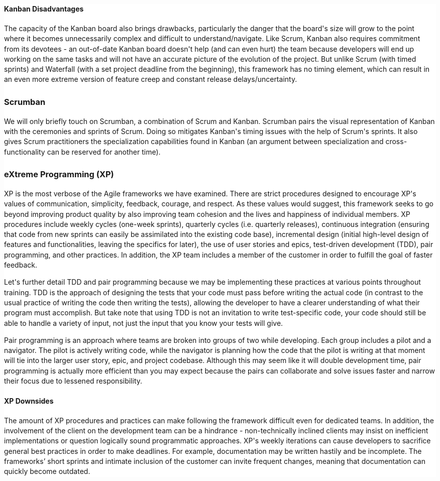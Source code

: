 #### Kanban Disadvantages
 
The capacity of the Kanban board also brings drawbacks, particularly the danger that the board's size will grow to the point where it becomes unnecessarily complex and difficult to understand/navigate. Like Scrum, Kanban also requires commitment from its devotees - an out-of-date Kanban board doesn't help (and can even hurt) the team because developers will end up working on the same tasks and will not have an accurate picture of the evolution of the project. But unlike Scrum (with timed sprints) and Waterfall (with a set project deadline from the beginning), this framework has no timing element, which can result in an even more extreme version of feature creep and constant release delays/uncertainty.
 
### Scrumban
 
We will only briefly touch on Scrumban, a combination of Scrum and Kanban. Scrumban pairs the visual representation of Kanban with the ceremonies and sprints of Scrum. Doing so mitigates Kanban's timing issues with the help of Scrum's sprints. It also gives Scrum practitioners the specialization capabilities found in Kanban (an argument between specialization and cross-functionality can be reserved for another time).
 
### eXtreme Programming (XP)
 
XP is the most verbose of the Agile frameworks we have examined. There are strict procedures designed to encourage XP's values of communication, simplicity, feedback, courage, and respect. As these values would suggest, this framework seeks to go beyond improving product quality by also improving team cohesion and the lives and happiness of individual members. XP procedures include weekly cycles (one-week sprints), quarterly cycles (i.e. quarterly releases), continuous integration (ensuring that code from new sprints can easily be assimilated into the existing code base), incremental design (initial high-level design of features and functionalities, leaving the specifics for later), the use of user stories and epics, test-driven development (TDD), pair programming, and other practices. In addition, the XP team includes a member of the customer in order to fulfill the goal of faster feedback.
 
Let's further detail TDD and pair programming because we may be implementing these practices at various points throughout training. TDD is the approach of designing the tests that your code must pass before writing the actual code (in contrast to the usual practice of writing the code then writing the tests), allowing the developer to have a clearer understanding of what their program must accomplish. But take note that using TDD is not an invitation to write test-specific code, your code should still be able to handle a variety of input, not just the input that you know your tests will give.
 
Pair programming is an approach where teams are broken into groups of two while developing. Each group includes a pilot and a navigator. The pilot is actively writing code, while the navigator is planning how the code that the pilot is writing at that moment will tie into the larger user story, epic, and project codebase. Although this may seem like it will double development time, pair programming is actually more efficient than you may expect because the pairs can collaborate and solve issues faster and narrow their focus due to lessened responsibility.
 
#### XP Downsides
 
The amount of XP procedures and practices can make following the framework difficult even for dedicated teams. In addition, the involvement of the client on the development team can be a hindrance - non-technically inclined clients may insist on inefficient implementations or question logically sound programmatic approaches. XP's weekly iterations can cause developers to sacrifice general best practices in order to make deadlines. For example, documentation may be written hastily and be incomplete. The frameworks’ short sprints and intimate inclusion of the customer can invite frequent changes, meaning that documentation can quickly become outdated.
 